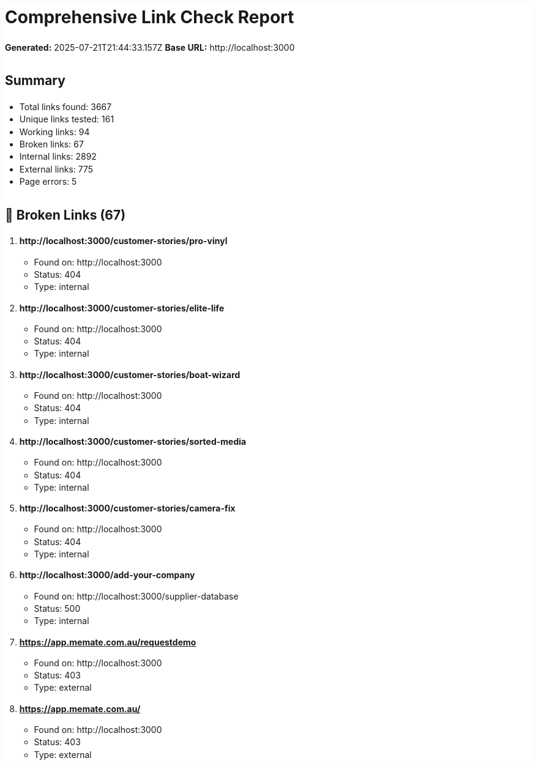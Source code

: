 # Comprehensive Link Check Report

**Generated:** 2025-07-21T21:44:33.157Z
**Base URL:** http://localhost:3000

## Summary
- Total links found: 3667
- Unique links tested: 161
- Working links: 94
- Broken links: 67
- Internal links: 2892
- External links: 775
- Page errors: 5

## 🔴 Broken Links (67)

1. **http://localhost:3000/customer-stories/pro-vinyl**
   - Found on: http://localhost:3000
   - Status: 404
   - Type: internal

2. **http://localhost:3000/customer-stories/elite-life**
   - Found on: http://localhost:3000
   - Status: 404
   - Type: internal

3. **http://localhost:3000/customer-stories/boat-wizard**
   - Found on: http://localhost:3000
   - Status: 404
   - Type: internal

4. **http://localhost:3000/customer-stories/sorted-media**
   - Found on: http://localhost:3000
   - Status: 404
   - Type: internal

5. **http://localhost:3000/customer-stories/camera-fix**
   - Found on: http://localhost:3000
   - Status: 404
   - Type: internal

6. **http://localhost:3000/add-your-company**
   - Found on: http://localhost:3000/supplier-database
   - Status: 500
   - Type: internal

7. **https://app.memate.com.au/requestdemo**
   - Found on: http://localhost:3000
   - Status: 403
   - Type: external

8. **https://app.memate.com.au/**
   - Found on: http://localhost:3000
   - Status: 403
   - Type: external
